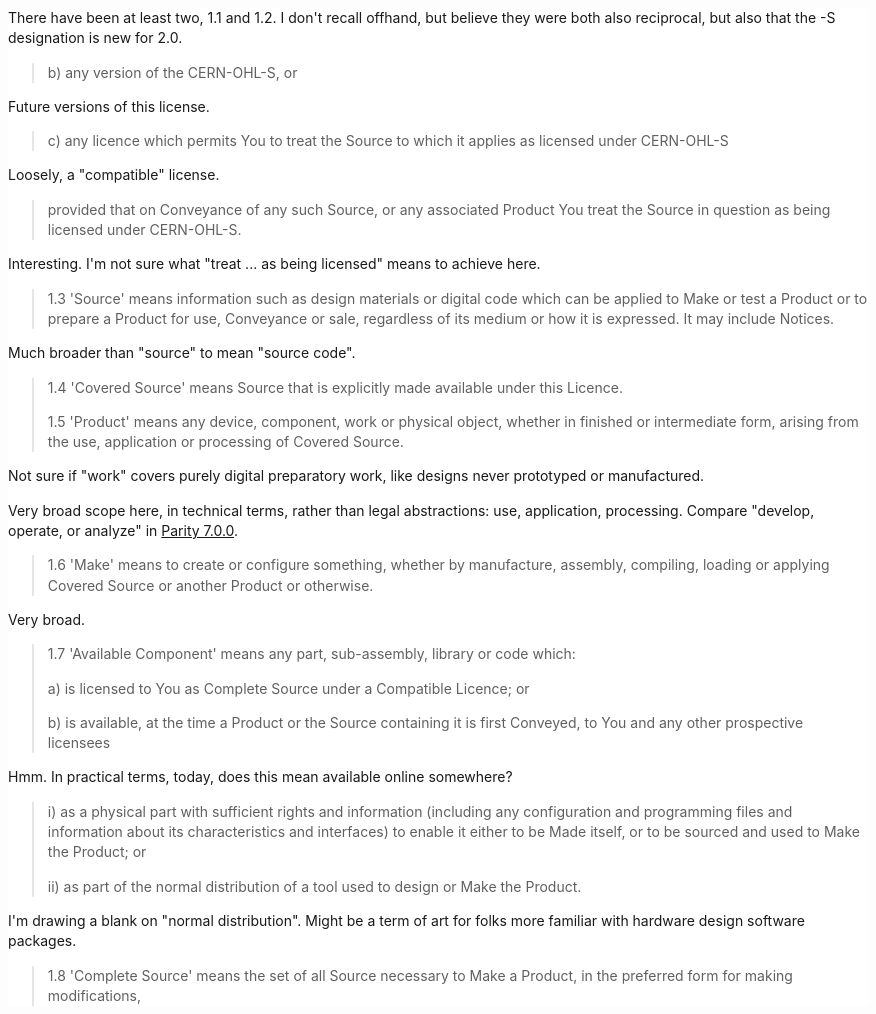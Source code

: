 There have been at least two, 1.1 and 1.2.  I don't recall offhand, but believe they were both also reciprocal, but also that the -S designation is new for 2.0.

> b) any version of the CERN-OHL-S, or

Future versions of this license.

> c) any licence which permits You to treat the Source to which it applies as licensed under CERN-OHL-S

Loosely, a "compatible" license.

> provided that on Conveyance of any such Source, or any associated Product You treat the Source in question as being licensed under CERN-OHL-S.

Interesting.  I'm not sure what "treat ... as being licensed" means to achieve here.

> 1.3 'Source' means information such as design materials or digital code which can be applied to Make or test a Product or to prepare a Product for use, Conveyance or sale, regardless of its medium or how it is expressed. It may include Notices.

Much broader than "source" to mean "source code".

> 1.4 'Covered Source' means Source that is explicitly made available under this Licence.
>
> 1.5 'Product' means any device, component, work or physical object, whether in finished or intermediate form, arising from the use, application or processing of Covered Source.

Not sure if "work" covers purely digital preparatory work, like designs never prototyped or manufactured.

Very broad scope here, in technical terms, rather than legal abstractions: use, application, processing.  Compare "develop, operate, or analyze" in [Parity 7.0.0](https://paritylicense.com/versions/7.0.0.html#copyleft).

> 1.6 'Make' means to create or configure something, whether by manufacture, assembly, compiling, loading or applying Covered Source or another Product or otherwise.

Very broad.

> 1.7 'Available Component' means any part, sub-assembly, library or code which:
>
> a) is licensed to You as Complete Source under a Compatible Licence; or
>
> b) is available, at the time a Product or the Source containing it is first Conveyed, to You and any other prospective licensees

Hmm.  In practical terms, today, does this mean available online somewhere?

> i) as a physical part with sufficient rights and information (including any configuration and programming files and information about its characteristics and interfaces) to enable it either to be Made itself, or to be sourced and used to Make the Product; or
>
> ii) as part of the normal distribution of a tool used to design or Make the Product.

I'm drawing a blank on "normal distribution".  Might be a term of art for folks more familiar with hardware design software packages.

> 1.8 'Complete Source' means the set of all Source necessary to Make a Product, in the preferred form for making modifications,
